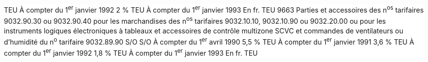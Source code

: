 <td>TEU</td>
<td></td>
</tr>
<tr>
<td>À compter du 1<sup>er</sup> janvier 1992</td>
<td>2 %</td>
<td></td>
</tr>
<tr>
<td>TEU</td>
<td></td>
</tr>
<tr>
<td>À compter du 1<sup>er</sup> janvier 1993</td>
<td>En fr.</td>
<td></td>
</tr>
<tr>
<td>TEU</td>
<td></td>
</tr>
<tr>
<td>9663</td>
<td>Parties et accessoires des n<sup>os</sup> tarifaires 9032.90.30 ou 9032.90.40 pour les marchandises des n<sup>os</sup> tarifaires 9032.10.10, 9032.10.90 ou 9032.20.00 ou pour les instruments logiques électroniques à tableaux et accessoires de contrôle multizone SCVC et commandes de ventilateurs ou d’humidité du n<sup>o</sup> tarifaire 9032.89.90</td>
<td>S/O</td>
<td>S/O</td>
</tr>
<tr>
<td>À compter du 1<sup>er</sup> avril 1990</td>
<td>5,5 %</td>
<td></td>
</tr>
<tr>
<td>TEU</td>
<td></td>
</tr>
<tr>
<td>À compter du 1<sup>er</sup> janvier 1991</td>
<td>3,6 %</td>
<td></td>
</tr>
<tr>
<td>TEU</td>
<td></td>
</tr>
<tr>
<td>À compter du 1<sup>er</sup> janvier 1992</td>
<td>1,8 %</td>
<td></td>
</tr>
<tr>
<td>TEU</td>
<td></td>
</tr>
<tr>
<td>À compter du 1<sup>er</sup> janvier 1993</td>
<td>En fr.</td>
<td></td>
</tr>
<tr>
<td>TEU</td>